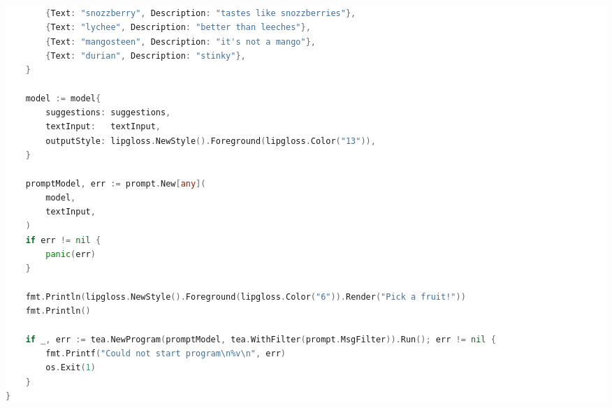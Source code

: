 ```go
		{Text: "snozzberry", Description: "tastes like snozzberries"},
		{Text: "lychee", Description: "better than leeches"},
		{Text: "mangosteen", Description: "it's not a mango"},
		{Text: "durian", Description: "stinky"},
	}

	model := model{
		suggestions: suggestions,
		textInput:   textInput,
		outputStyle: lipgloss.NewStyle().Foreground(lipgloss.Color("13")),
	}

	promptModel, err := prompt.New[any](
		model,
		textInput,
	)
	if err != nil {
		panic(err)
	}

	fmt.Println(lipgloss.NewStyle().Foreground(lipgloss.Color("6")).Render("Pick a fruit!"))
	fmt.Println()

	if _, err := tea.NewProgram(promptModel, tea.WithFilter(prompt.MsgFilter)).Run(); err != nil {
		fmt.Printf("Could not start program\n%v\n", err)
		os.Exit(1)
	}
}
```

